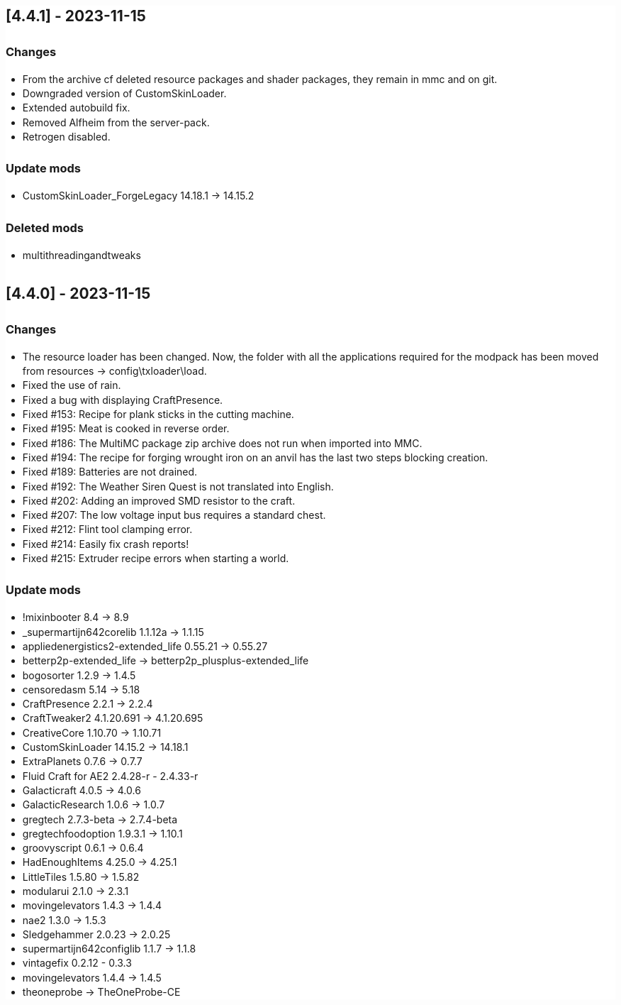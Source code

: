 ## [4.4.1] - 2023-11-15
### Changes
- From the archive cf deleted resource packages and shader packages, they remain in mmc and on git.
- Downgraded version of CustomSkinLoader.
- Extended autobuild fix.
- Removed Alfheim from the server-pack.
- Retrogen disabled.
### Update mods
- CustomSkinLoader_ForgeLegacy 14.18.1 -> 14.15.2
### Deleted mods
- multithreadingandtweaks

## [4.4.0] - 2023-11-15
### Changes
- The resource loader has been changed. Now, the folder with all the applications required for the modpack has been moved from resources -> config\txloader\load.
- Fixed the use of rain.
- Fixed a bug with displaying CraftPresence.
- Fixed #153: Recipe for plank sticks in the cutting machine.
- Fixed #195: Meat is cooked in reverse order.
- Fixed #186: The MultiMC package zip archive does not run when imported into MMC.
- Fixed #194: The recipe for forging wrought iron on an anvil has the last two steps blocking creation.
- Fixed #189: Batteries are not drained.
- Fixed #192: The Weather Siren Quest is not translated into English.
- Fixed #202: Adding an improved SMD resistor to the craft.
- Fixed #207: The low voltage input bus requires a standard chest.
- Fixed #212: Flint tool clamping error.
- Fixed #214: Easily fix crash reports!
- Fixed #215: Extruder recipe errors when starting a world.
### Update mods
- !mixinbooter 8.4 -> 8.9
- _supermartijn642corelib 1.1.12a -> 1.1.15
- appliedenergistics2-extended_life 0.55.21 -> 0.55.27
- betterp2p-extended_life -> betterp2p_plusplus-extended_life
- bogosorter 1.2.9 -> 1.4.5
- censoredasm 5.14 -> 5.18
- CraftPresence 2.2.1 -> 2.2.4
- CraftTweaker2 4.1.20.691 -> 4.1.20.695
- CreativeCore 1.10.70 -> 1.10.71
- CustomSkinLoader 14.15.2 -> 14.18.1
- ExtraPlanets 0.7.6 -> 0.7.7
- Fluid Craft for AE2 2.4.28-r - 2.4.33-r
- Galacticraft 4.0.5 -> 4.0.6
- GalacticResearch 1.0.6 -> 1.0.7
- gregtech 2.7.3-beta -> 2.7.4-beta
- gregtechfoodoption 1.9.3.1 -> 1.10.1
- groovyscript 0.6.1 -> 0.6.4
- HadEnoughItems 4.25.0 -> 4.25.1
- LittleTiles 1.5.80 -> 1.5.82
- modularui 2.1.0 -> 2.3.1
- movingelevators 1.4.3 -> 1.4.4
- nae2 1.3.0 -> 1.5.3
- Sledgehammer 2.0.23 -> 2.0.25
- supermartijn642configlib 1.1.7 -> 1.1.8
- vintagefix 0.2.12 - 0.3.3
- movingelevators 1.4.4 -> 1.4.5
- theoneprobe -> TheOneProbe-CE